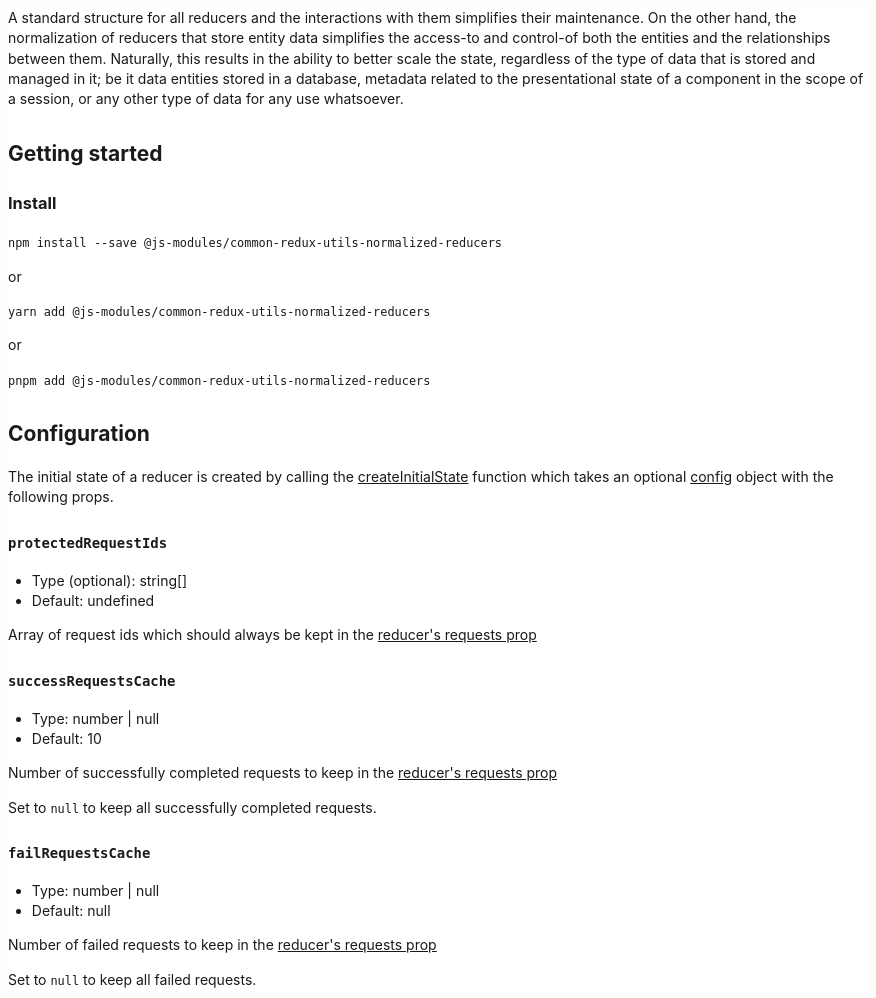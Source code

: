 A standard structure for all reducers and the interactions with them
simplifies their maintenance. On the other hand, the normalization of reducers
that store entity data simplifies the access-to and control-of both the
entities and the relationships between them. Naturally, this results in the
ability to better scale the state, regardless of the type of data that is
stored and managed in it; be it data entities stored in a database, metadata
related to the presentational state of a component in the scope of a session,
or any other type of data for any use whatsoever.

## Getting started

### Install
```shell
npm install --save @js-modules/common-redux-utils-normalized-reducers
```
or
```shell
yarn add @js-modules/common-redux-utils-normalized-reducers
```
or
```shell
pnpm add @js-modules/common-redux-utils-normalized-reducers
```

## Configuration
The initial state of a reducer is created by calling the
[createInitialState](#createinitialstate) function which takes an optional
[config](#reducerconfig) object with the following props.

### `protectedRequestIds`
- Type (optional): string[]
- Default: undefined

Array of request ids which should always be kept in the 
[reducer's requests prop](#requests)

### `successRequestsCache`
- Type: number | null
- Default: 10

Number of successfully completed requests to keep in the
[reducer's requests prop](#requests)

Set to `null` to keep all successfully completed requests.

### `failRequestsCache`
- Type: number | null
- Default: null

Number of failed requests to keep in the [reducer's requests prop](#requests)

Set to `null` to keep all failed requests.
